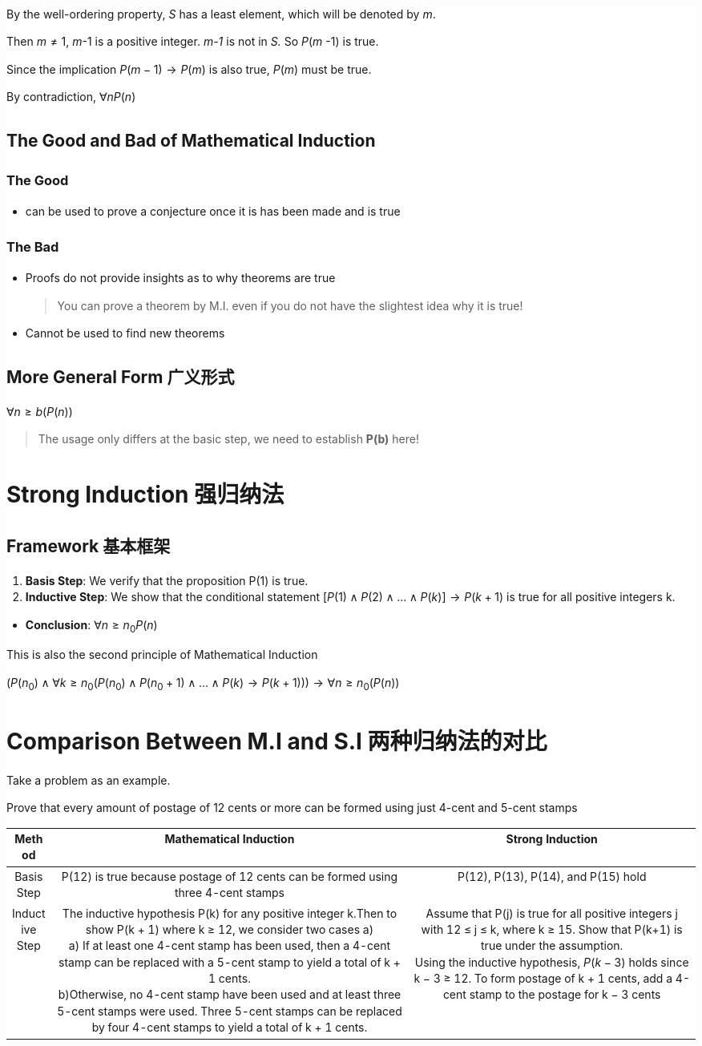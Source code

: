 By the well-ordering property, *S* has a least element, which will be denoted by *m*.

Then $m\ne1$, *m*-1 is a positive integer. *m-1* is not in *S.* So *P*(*m* -1) is true.

Since the implication $P(m-1)\to P(m)$ is also true, *P*(*m*) must be true. 

By contradiction, $\forall nP(n)$ 

## The Good and Bad of Mathematical Induction

### The Good

- can be used to prove a conjecture once it is has been made and is true

### The Bad

- Proofs do not provide insights as to why theorems are true

  > You can prove a theorem by M.I. even if you do not have the slightest idea why it is true!

- Cannot be used to find new theorems

## More General Form 广义形式

$\forall n\geq b(P(n))$

> The usage only differs at the basic step, we need to establish **P(b)** here!

# Strong Induction 强归纳法

## Framework 基本框架

1. **Basis Step**: We verify that the proposition P(1) is true.
2. **Inductive Step**: We show that the conditional statement $[P(1)\wedge P(2)\wedge...\wedge P(k)]\to P(k+1)$ is true for all positive integers k.

- **Conclusion**: $\forall n\geq n_0P(n)$

This is also the second principle of Mathematical Induction

$(P(n_0)\wedge\forall k\geq n_0(P(n_0)\wedge P(n_0+1)\wedge...\wedge P(k)\to P(k+1)))\to\forall n\geq n_0(P(n))$

# Comparison Between M.I and S.I 两种归纳法的对比

Take a problem as an example.

Prove that every amount of postage of 12 cents or more can be formed using just 4-cent and 5-cent stamps

|     Method     |                    Mathematical Induction                    |                       Strong Induction                       |
| :------------: | :----------------------------------------------------------: | :----------------------------------------------------------: |
|   Basis Step   | P(12) is true because postage of 12 cents can be formed using three 4-cent stamps |             P(12), P(13), P(14), and P(15) hold              |
| Inductive Step | The inductive hypothesis P(k) for any positive integer k.Then to show P(k + 1) where k ≥ 12, we consider two cases a) <br>a) If at least one 4-cent stamp has been used, then a 4-cent stamp can be replaced with a 5-cent stamp to yield a total of k + 1 cents.<br>b)Otherwise, no  4-cent stamp have been used and at least three 5-cent stamps were used. Three 5-cent stamps can be replaced by four 4-cent stamps to yield a total of k + 1 cents. | Assume that P(j) is true for all positive integers j with 12 ≤ j ≤ k, where k ≥ 15. Show that P(k+1) is true under the assumption.<br>Using the inductive hypothesis, $P(k-3)$ holds since k − 3 ≥ 12.  To form postage of  k + 1 cents, add a 4-cent stamp to the postage for k − 3 cents |
